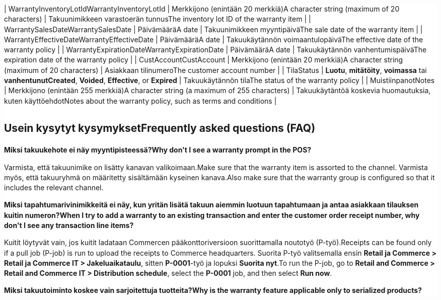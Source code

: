 | <span data-ttu-id="4b4da-295">WarrantyInventoryLotId</span><span class="sxs-lookup"><span data-stu-id="4b4da-295">WarrantyInventoryLotId</span></span> | <span data-ttu-id="4b4da-296">Merkkijono (enintään 20 merkkiä)</span><span class="sxs-lookup"><span data-stu-id="4b4da-296">A character string (maximum of 20 characters)</span></span> | <span data-ttu-id="4b4da-297">Takuunimikkeen varastoerän tunnus</span><span class="sxs-lookup"><span data-stu-id="4b4da-297">The inventory lot ID of the warranty item</span></span> |
| <span data-ttu-id="4b4da-298">WarrantySalesDate</span><span class="sxs-lookup"><span data-stu-id="4b4da-298">WarrantySalesDate</span></span> | <span data-ttu-id="4b4da-299">Päivämäärä</span><span class="sxs-lookup"><span data-stu-id="4b4da-299">A date</span></span> | <span data-ttu-id="4b4da-300">Takuunimikkeen myyntipäivä</span><span class="sxs-lookup"><span data-stu-id="4b4da-300">The sale date of the warranty item</span></span> |
| <span data-ttu-id="4b4da-301">WarrantyEffectiveDate</span><span class="sxs-lookup"><span data-stu-id="4b4da-301">WarrantyEffectiveDate</span></span> | <span data-ttu-id="4b4da-302">Päivämäärä</span><span class="sxs-lookup"><span data-stu-id="4b4da-302">A date</span></span> | <span data-ttu-id="4b4da-303">Takuukäytännön voimaantulopäivä</span><span class="sxs-lookup"><span data-stu-id="4b4da-303">The effective date of the warranty policy</span></span> |
| <span data-ttu-id="4b4da-304">WarrantyExpirationDate</span><span class="sxs-lookup"><span data-stu-id="4b4da-304">WarrantyExpirationDate</span></span> | <span data-ttu-id="4b4da-305">Päivämäärä</span><span class="sxs-lookup"><span data-stu-id="4b4da-305">A date</span></span> | <span data-ttu-id="4b4da-306">Takuukäytännön vanhentumispäivä</span><span class="sxs-lookup"><span data-stu-id="4b4da-306">The expiration date of the warranty policy</span></span> |
| <span data-ttu-id="4b4da-307">CustAccount</span><span class="sxs-lookup"><span data-stu-id="4b4da-307">CustAccount</span></span> | <span data-ttu-id="4b4da-308">Merkkijono (enintään 20 merkkiä)</span><span class="sxs-lookup"><span data-stu-id="4b4da-308">A character string (maximum of 20 characters)</span></span> | <span data-ttu-id="4b4da-309">Asiakkaan tilinumero</span><span class="sxs-lookup"><span data-stu-id="4b4da-309">The customer account number</span></span> |
| <span data-ttu-id="4b4da-310">Tila</span><span class="sxs-lookup"><span data-stu-id="4b4da-310">Status</span></span> | <span data-ttu-id="4b4da-311">**Luotu**, **mitätöity**, **voimassa** tai **vanhentunut**</span><span class="sxs-lookup"><span data-stu-id="4b4da-311">**Created**, **Voided**, **Effective**, or **Expired**</span></span> | <span data-ttu-id="4b4da-312">Takuukäytännön tila</span><span class="sxs-lookup"><span data-stu-id="4b4da-312">The status of the warranty policy</span></span> |
| <span data-ttu-id="4b4da-313">Muistiinpanot</span><span class="sxs-lookup"><span data-stu-id="4b4da-313">Notes</span></span> | <span data-ttu-id="4b4da-314">Merkkijono (enintään 255 merkkiä)</span><span class="sxs-lookup"><span data-stu-id="4b4da-314">A character string (a maximum of 255 characters)</span></span> | <span data-ttu-id="4b4da-315">Takuukäytäntöä koskevia huomautuksia, kuten käyttöehdot</span><span class="sxs-lookup"><span data-stu-id="4b4da-315">Notes about the warranty policy, such as terms and conditions</span></span> |

## <a name="frequently-asked-questions-faq"></a><span data-ttu-id="4b4da-316">Usein kysytyt kysymykset</span><span class="sxs-lookup"><span data-stu-id="4b4da-316">Frequently asked questions (FAQ)</span></span>

<span data-ttu-id="4b4da-317">**Miksi takuukehote ei näy myyntipisteessä?**</span><span class="sxs-lookup"><span data-stu-id="4b4da-317">**Why don't I see a warranty prompt in the POS?**</span></span>

<span data-ttu-id="4b4da-318">Varmista, että takuunimike on lisätty kanavan valikoimaan.</span><span class="sxs-lookup"><span data-stu-id="4b4da-318">Make sure that the warranty item is assorted to the channel.</span></span> <span data-ttu-id="4b4da-319">Varmista myös, että takuuryhmä on määritetty sisältämään kyseinen kanava.</span><span class="sxs-lookup"><span data-stu-id="4b4da-319">Also make sure that the warranty group is configured so that it includes the relevant channel.</span></span>

<span data-ttu-id="4b4da-320">**Miksi tapahtumarivinimikkeitä ei näy, kun yritän lisätä takuun aiemmin luotuun tapahtumaan ja antaa asiakkaan tilauksen kuitin numeron?**</span><span class="sxs-lookup"><span data-stu-id="4b4da-320">**When I try to add a warranty to an existing transaction and enter the customer order receipt number, why don't I see any transaction line items?**</span></span>

<span data-ttu-id="4b4da-321">Kuitit löytyvät vain, jos kuitit ladataan Commercen pääkonttoriversioon suorittamalla noutotyö (P-työ).</span><span class="sxs-lookup"><span data-stu-id="4b4da-321">Receipts can be found only if a pull job (P-job) is run to upload the receipts to Commerce headquarters.</span></span> <span data-ttu-id="4b4da-322">Suorita P-työ valitsemalla ensin **Retail ja Commerce \> Retail ja Commerce IT \> Jakeluaikataulu**, sitten **P-0001**-työ ja lopuksi **Suorita nyt**.</span><span class="sxs-lookup"><span data-stu-id="4b4da-322">To run the P-job, go to **Retail and Commerce \> Retail and Commerce IT \> Distribution schedule**, select the **P-0001** job, and then select **Run now**.</span></span>

<span data-ttu-id="4b4da-323">**Miksi takuutoiminto koskee vain sarjoitettuja tuotteita?**</span><span class="sxs-lookup"><span data-stu-id="4b4da-323">**Why is the warranty feature applicable only to serialized products?**</span></span>
